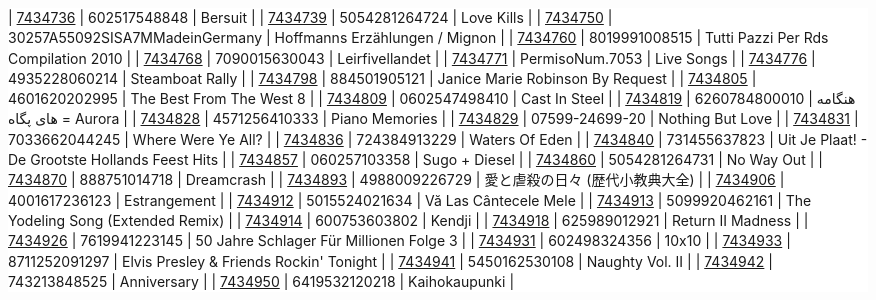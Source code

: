 | [7434736](https://www.discogs.com/release/7434736) | 602517548848 | Bersuit |
| [7434739](https://www.discogs.com/release/7434739) | 5054281264724 | Love Kills |
| [7434750](https://www.discogs.com/release/7434750) | 30257A55092SISA7MMadeinGermany | Hoffmanns Erzählungen / Mignon |
| [7434760](https://www.discogs.com/release/7434760) | 8019991008515 | Tutti Pazzi Per Rds Compilation 2010 |
| [7434768](https://www.discogs.com/release/7434768) | 7090015630043 | Leirfivellandet |
| [7434771](https://www.discogs.com/release/7434771) | PermisoNum.7053 | Live Songs |
| [7434776](https://www.discogs.com/release/7434776) | 4935228060214 | Steamboat Rally |
| [7434798](https://www.discogs.com/release/7434798) | 884501905121 | Janice Marie Robinson By Request |
| [7434805](https://www.discogs.com/release/7434805) | 4601620202995 | The Best From The West 8 |
| [7434809](https://www.discogs.com/release/7434809) | 0602547498410 | Cast In Steel |
| [7434819](https://www.discogs.com/release/7434819) | 6260784800010 | هنگامه های پگاه = Aurora |
| [7434828](https://www.discogs.com/release/7434828) | 4571256410333 | Piano Memories |
| [7434829](https://www.discogs.com/release/7434829) | 07599-24699-20 | Nothing But Love |
| [7434831](https://www.discogs.com/release/7434831) | 7033662044245 | Where Were Ye All? |
| [7434836](https://www.discogs.com/release/7434836) | 724384913229 | Waters Of Eden |
| [7434840](https://www.discogs.com/release/7434840) | 731455637823 | Uit Je Plaat! - De Grootste Hollands Feest Hits |
| [7434857](https://www.discogs.com/release/7434857) | 060257103358 | Sugo + Diesel |
| [7434860](https://www.discogs.com/release/7434860) | 5054281264731 | No Way Out |
| [7434870](https://www.discogs.com/release/7434870) | 888751014718 | Dreamcrash |
| [7434893](https://www.discogs.com/release/7434893) | 4988009226729 | 愛と虐殺の日々 (歴代小教典大全) |
| [7434906](https://www.discogs.com/release/7434906) | 4001617236123 | Estrangement |
| [7434912](https://www.discogs.com/release/7434912) | 5015524021634 | Vă Las Cântecele Mele |
| [7434913](https://www.discogs.com/release/7434913) | 5099920462161 | The Yodeling Song (Extended Remix) |
| [7434914](https://www.discogs.com/release/7434914) | 600753603802 | Kendji |
| [7434918](https://www.discogs.com/release/7434918) | 625989012921 | Return II Madness |
| [7434926](https://www.discogs.com/release/7434926) | 7619941223145 | 50 Jahre Schlager Für Millionen Folge 3 |
| [7434931](https://www.discogs.com/release/7434931) | 602498324356 | 10x10 |
| [7434933](https://www.discogs.com/release/7434933) | 8711252091297 | Elvis Presley & Friends  Rockin' Tonight |
| [7434941](https://www.discogs.com/release/7434941) | 5450162530108 | Naughty Vol. II |
| [7434942](https://www.discogs.com/release/7434942) | 743213848525 | Anniversary |
| [7434950](https://www.discogs.com/release/7434950) | 6419532120218 | Kaihokaupunki |
